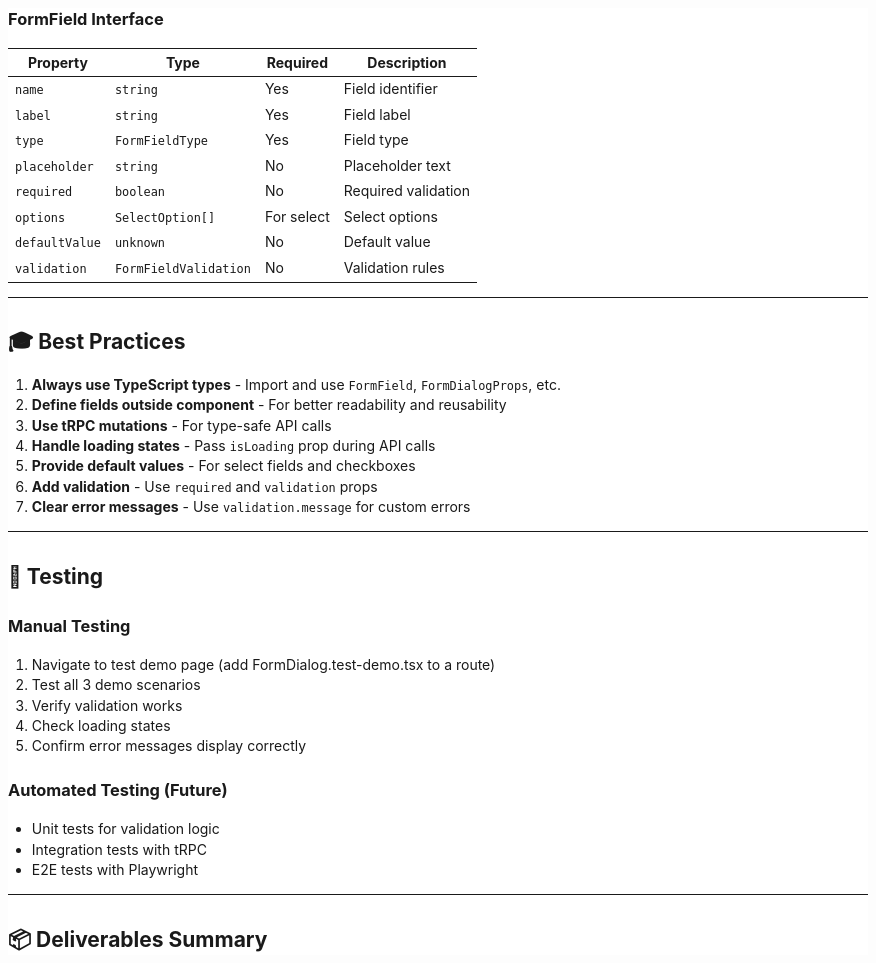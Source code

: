 ### FormField Interface

| Property | Type | Required | Description |
|----------|------|----------|-------------|
| `name` | `string` | Yes | Field identifier |
| `label` | `string` | Yes | Field label |
| `type` | `FormFieldType` | Yes | Field type |
| `placeholder` | `string` | No | Placeholder text |
| `required` | `boolean` | No | Required validation |
| `options` | `SelectOption[]` | For select | Select options |
| `defaultValue` | `unknown` | No | Default value |
| `validation` | `FormFieldValidation` | No | Validation rules |

---

## 🎓 Best Practices

1. **Always use TypeScript types** - Import and use `FormField`, `FormDialogProps`, etc.
2. **Define fields outside component** - For better readability and reusability
3. **Use tRPC mutations** - For type-safe API calls
4. **Handle loading states** - Pass `isLoading` prop during API calls
5. **Provide default values** - For select fields and checkboxes
6. **Add validation** - Use `required` and `validation` props
7. **Clear error messages** - Use `validation.message` for custom errors

---

## 🧪 Testing

### Manual Testing
1. Navigate to test demo page (add FormDialog.test-demo.tsx to a route)
2. Test all 3 demo scenarios
3. Verify validation works
4. Check loading states
5. Confirm error messages display correctly

### Automated Testing (Future)
- Unit tests for validation logic
- Integration tests with tRPC
- E2E tests with Playwright

---

## 📦 Deliverables Summary
